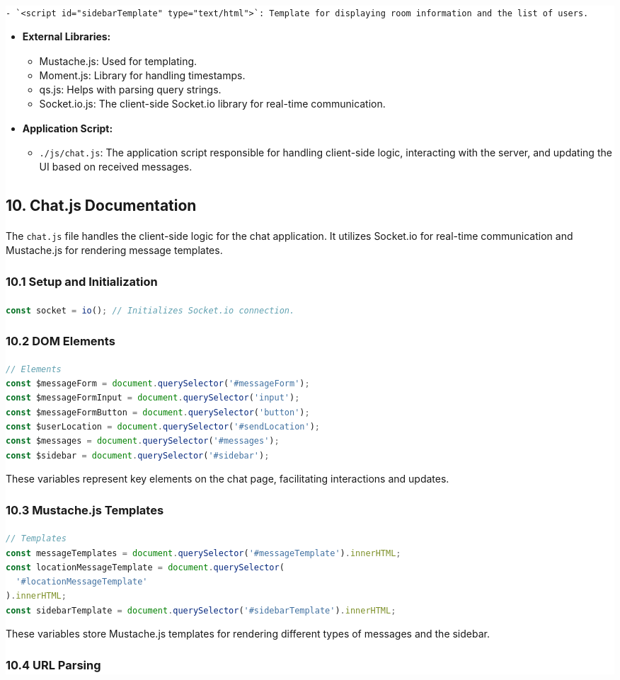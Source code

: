     - `<script id="sidebarTemplate" type="text/html">`: Template for displaying room information and the list of users.

- **External Libraries:**

  - Mustache.js: Used for templating.
  - Moment.js: Library for handling timestamps.
  - qs.js: Helps with parsing query strings.
  - Socket.io.js: The client-side Socket.io library for real-time communication.

- **Application Script:**
  - `./js/chat.js`: The application script responsible for handling client-side logic, interacting with the server, and updating the UI based on received messages.

## 10. Chat.js Documentation

The `chat.js` file handles the client-side logic for the chat application. It utilizes Socket.io for real-time communication and Mustache.js for rendering message templates.

### 10.1 Setup and Initialization

```javascript
const socket = io(); // Initializes Socket.io connection.
```

### 10.2 DOM Elements

```javascript
// Elements
const $messageForm = document.querySelector('#messageForm');
const $messageFormInput = document.querySelector('input');
const $messageFormButton = document.querySelector('button');
const $userLocation = document.querySelector('#sendLocation');
const $messages = document.querySelector('#messages');
const $sidebar = document.querySelector('#sidebar');
```

These variables represent key elements on the chat page, facilitating interactions and updates.

### 10.3 Mustache.js Templates

```javascript
// Templates
const messageTemplates = document.querySelector('#messageTemplate').innerHTML;
const locationMessageTemplate = document.querySelector(
  '#locationMessageTemplate'
).innerHTML;
const sidebarTemplate = document.querySelector('#sidebarTemplate').innerHTML;
```

These variables store Mustache.js templates for rendering different types of messages and the sidebar.

### 10.4 URL Parsing
